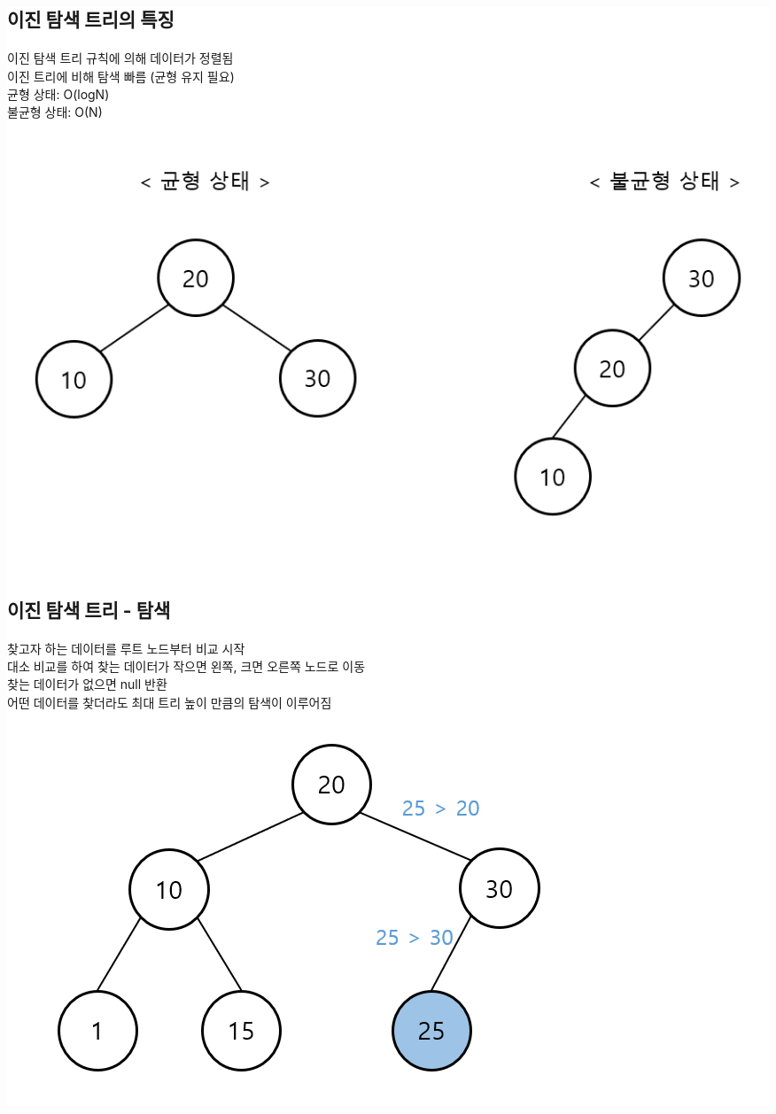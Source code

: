 ## 이진 탐색 트리의 특징
이진 탐색 트리 규칙에 의해 데이터가 정렬됨<br>
이진 트리에 비해 탐색 빠름 (균형 유지 필요)<br>
균형 상태: O(logN)<br>
불균형 상태: O(N)<br>

![new repo](/assets/images/posts_img/Data-Structure/img34.png)

## 이진 탐색 트리 - 탐색
찾고자 하는 데이터를 루트 노드부터 비교 시작<br>
대소 비교를 하여 찾는 데이터가 작으면 왼쪽, 크면 오른쪽 노드로 이동<br>
찾는 데이터가 없으면 null 반환<br>
어떤 데이터를 찾더라도 최대 트리 높이 만큼의 탐색이 이루어짐<br>

![new repo](/assets/images/posts_img/Data-Structure/img35.png)
